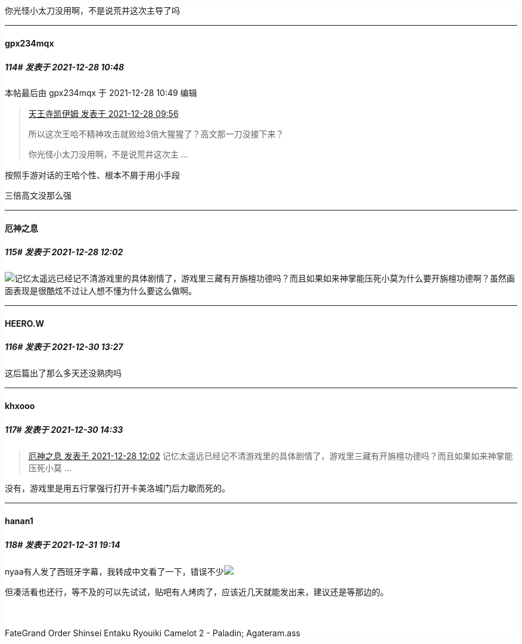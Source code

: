 你光怪小太刀没用啊，不是说荒井这次主导了吗

*****

####  gpx234mqx  
##### 114#       发表于 2021-12-28 10:48

 本帖最后由 gpx234mqx 于 2021-12-28 10:49 编辑 
<blockquote><a href="httphttps://bbs.saraba1st.com/2b/forum.php?mod=redirect&amp;goto=findpost&amp;pid=54071713&amp;ptid=1819140" target="_blank">天王寺凯伊姆 发表于 2021-12-28 09:56</a>

所以这次王哈不精神攻击就败给3倍大猩猩了？高文那一刀没接下来？

你光怪小太刀没用啊，不是说荒井这次主 ...</blockquote>
按照手游对话的王哈个性、根本不屑于用小手段

三倍高文没那么强

*****

####  厄神之息  
##### 115#       发表于 2021-12-28 12:02

<img src="https://static.saraba1st.com/image/smiley/face2017/001.png" referrerpolicy="no-referrer">记忆太遥远已经记不清游戏里的具体剧情了，游戏里三藏有开旃檀功德吗？而且如果如来神掌能压死小莫为什么要开旃檀功德啊？虽然画面表现是很酷炫不过让人想不懂为什么要这么做啊。

*****

####  HEERO.W  
##### 116#       发表于 2021-12-30 13:27

这后篇出了那么多天还没熟肉吗

*****

####  khxooo  
##### 117#       发表于 2021-12-30 14:33

<blockquote><a href="httphttps://bbs.saraba1st.com/2b/forum.php?mod=redirect&amp;goto=findpost&amp;pid=54073681&amp;ptid=1819140" target="_blank">厄神之息 发表于 2021-12-28 12:02</a>
记忆太遥远已经记不清游戏里的具体剧情了，游戏里三藏有开旃檀功德吗？而且如果如来神掌能压死小莫 ...</blockquote>
没有，游戏里是用五行掌强行打开卡美洛城门后力歇而死的。

*****

####  hanan1  
##### 118#       发表于 2021-12-31 19:14

nyaa有人发了西班牙字幕，我转成中文看了一下，错误不少<img src="https://static.saraba1st.com/image/smiley/face2017/019.png" referrerpolicy="no-referrer">

但凑活看也还行，等不及的可以先试试，贴吧有人烤肉了，应该近几天就能发出来，建议还是等那边的。

<img alt="" border="0" class="vm" src="https://static.saraba1st.com/image/filetype/unknown.gif" referrerpolicy="no-referrer">

FateGrand Order Shinsei Entaku Ryouiki Camelot 2 - Paladin; Agateram.ass
